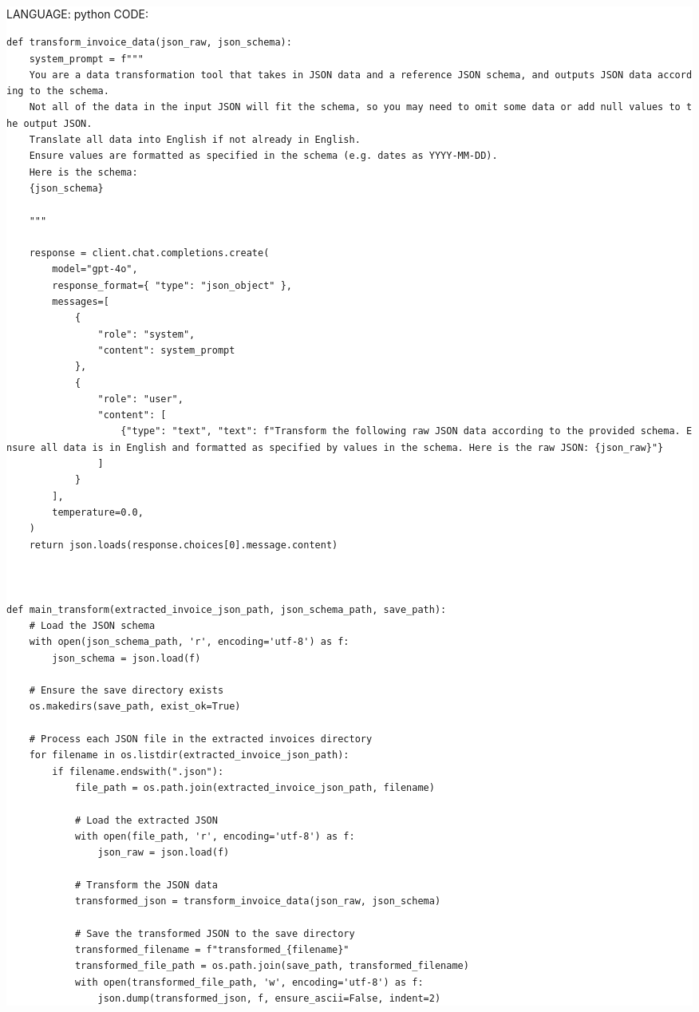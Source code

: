 LANGUAGE: python
CODE:
```
def transform_invoice_data(json_raw, json_schema):
    system_prompt = f"""
    You are a data transformation tool that takes in JSON data and a reference JSON schema, and outputs JSON data according to the schema.
    Not all of the data in the input JSON will fit the schema, so you may need to omit some data or add null values to the output JSON.
    Translate all data into English if not already in English.
    Ensure values are formatted as specified in the schema (e.g. dates as YYYY-MM-DD).
    Here is the schema:
    {json_schema}

    """
    
    response = client.chat.completions.create(
        model="gpt-4o",
        response_format={ "type": "json_object" },
        messages=[
            {
                "role": "system",
                "content": system_prompt
            },
            {
                "role": "user",
                "content": [
                    {"type": "text", "text": f"Transform the following raw JSON data according to the provided schema. Ensure all data is in English and formatted as specified by values in the schema. Here is the raw JSON: {json_raw}"}
                ]
            }
        ],
        temperature=0.0,
    )
    return json.loads(response.choices[0].message.content)



def main_transform(extracted_invoice_json_path, json_schema_path, save_path):
    # Load the JSON schema
    with open(json_schema_path, 'r', encoding='utf-8') as f:
        json_schema = json.load(f)

    # Ensure the save directory exists
    os.makedirs(save_path, exist_ok=True)

    # Process each JSON file in the extracted invoices directory
    for filename in os.listdir(extracted_invoice_json_path):
        if filename.endswith(".json"):
            file_path = os.path.join(extracted_invoice_json_path, filename)

            # Load the extracted JSON
            with open(file_path, 'r', encoding='utf-8') as f:
                json_raw = json.load(f)

            # Transform the JSON data
            transformed_json = transform_invoice_data(json_raw, json_schema)

            # Save the transformed JSON to the save directory
            transformed_filename = f"transformed_{filename}"
            transformed_file_path = os.path.join(save_path, transformed_filename)
            with open(transformed_file_path, 'w', encoding='utf-8') as f:
                json.dump(transformed_json, f, ensure_ascii=False, indent=2)
```